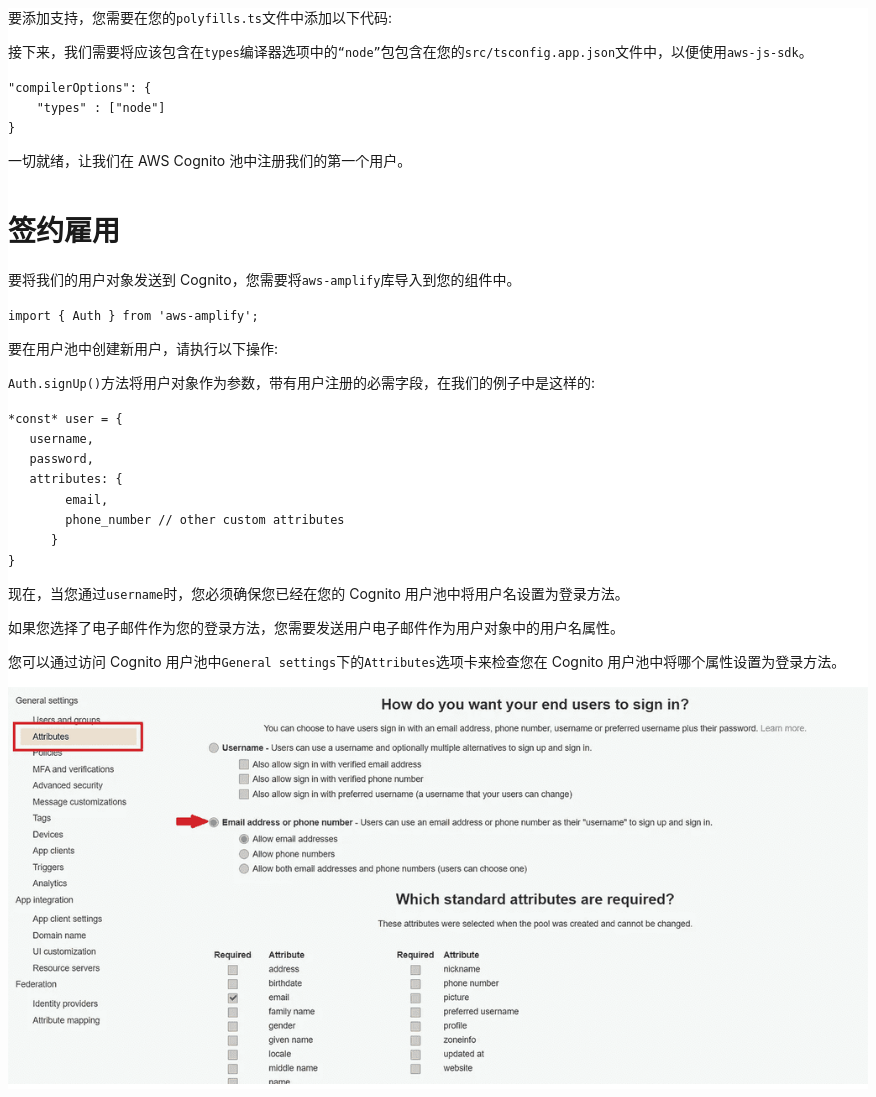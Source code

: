 要添加支持，您需要在您的`polyfills.ts`文件中添加以下代码:

接下来，我们需要将应该包含在`types`编译器选项中的`“node”`包包含在您的`src/tsconfig.app.json`文件中，以便使用`aws-js-sdk`。

```
"compilerOptions": {
    "types" : ["node"]
}
```

一切就绪，让我们在 AWS Cognito 池中注册我们的第一个用户。

# 签约雇用

要将我们的用户对象发送到 Cognito，您需要将`aws-amplify`库导入到您的组件中。

```
import { Auth } from 'aws-amplify';
```

要在用户池中创建新用户，请执行以下操作:

`Auth.signUp()`方法将用户对象作为参数，带有用户注册的必需字段，在我们的例子中是这样的:

```
*const* user = {
   username,
   password,
   attributes: {
        email,
        phone_number // other custom attributes
      }
}
```

现在，当您通过`username`时，您必须确保您已经在您的 Cognito 用户池中将用户名设置为登录方法。

如果您选择了电子邮件作为您的登录方法，您需要发送用户电子邮件作为用户对象中的用户名属性。

您可以通过访问 Cognito 用户池中`General settings`下的`Attributes`选项卡来检查您在 Cognito 用户池中将哪个属性设置为登录方法。

![](img/4130588a22989f492356f060b625a584.png)
